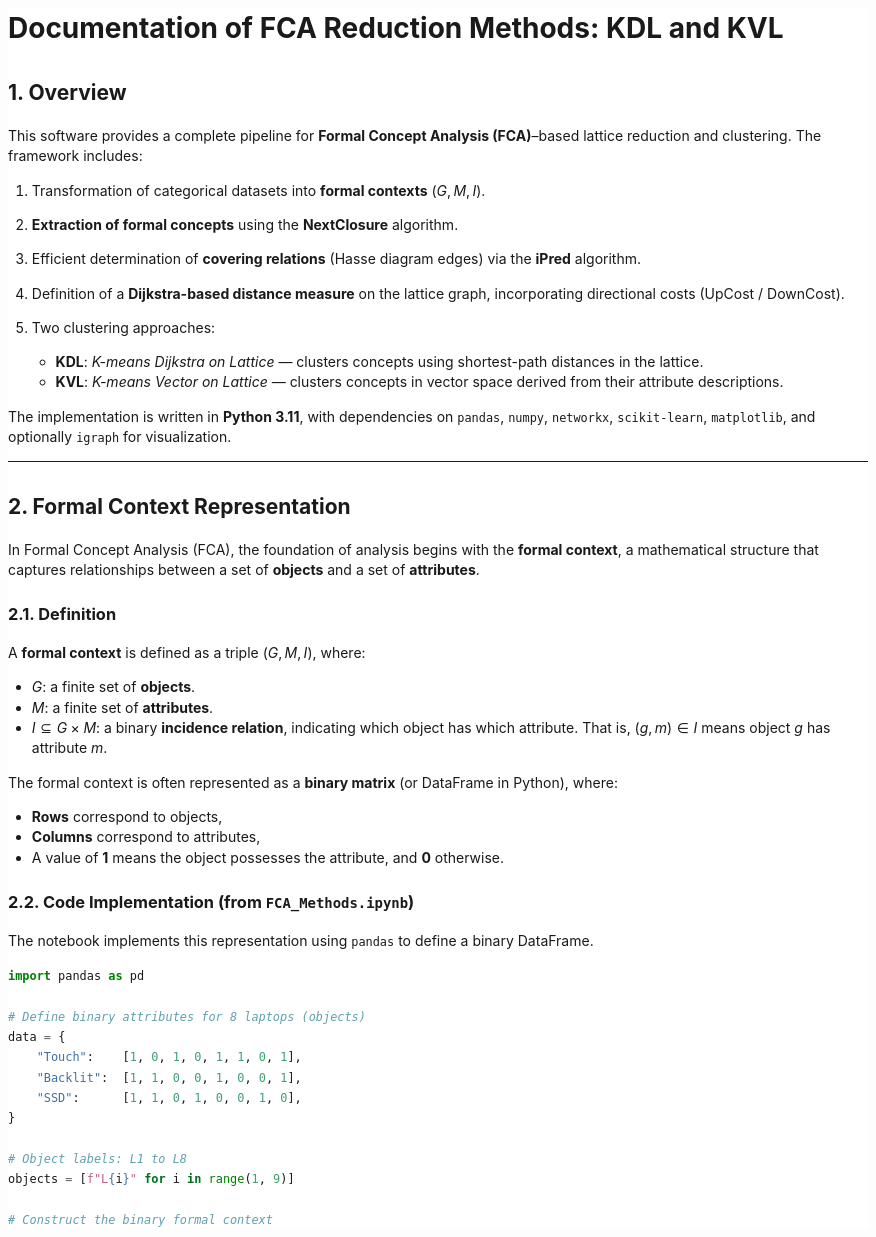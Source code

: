 

# Documentation of FCA Reduction Methods: KDL and KVL

## 1. Overview

This software provides a complete pipeline for **Formal Concept Analysis (FCA)**–based lattice reduction and clustering. The framework includes:

1. Transformation of categorical datasets into **formal contexts** $(G,M,I)$.
2. **Extraction of formal concepts** using the **NextClosure** algorithm.
3. Efficient determination of **covering relations** (Hasse diagram edges) via the **iPred** algorithm.
4. Definition of a **Dijkstra-based distance measure** on the lattice graph, incorporating directional costs (UpCost / DownCost).
5. Two clustering approaches:

   * **KDL**: *K-means Dijkstra on Lattice* — clusters concepts using shortest-path distances in the lattice.
   * **KVL**: *K-means Vector on Lattice* — clusters concepts in vector space derived from their attribute descriptions.

The implementation is written in **Python 3.11**, with dependencies on `pandas`, `numpy`, `networkx`, `scikit-learn`, `matplotlib`, and optionally `igraph` for visualization.

---

## 2. Formal Context Representation

In Formal Concept Analysis (FCA), the foundation of analysis begins with the **formal context**, a mathematical structure that captures relationships between a set of **objects** and a set of **attributes**.

### 2.1. Definition

A **formal context** is defined as a triple $(G, M, I)$, where:

* $G$: a finite set of **objects**.
* $M$: a finite set of **attributes**.
* $I \subseteq G \times M$: a binary **incidence relation**, indicating which object has which attribute. That is, $(g, m) \in I$ means object $g$ has attribute $m$.

The formal context is often represented as a **binary matrix** (or DataFrame in Python), where:

* **Rows** correspond to objects,
* **Columns** correspond to attributes,
* A value of **1** means the object possesses the attribute, and **0** otherwise.


### 2.2. Code Implementation (from `FCA_Methods.ipynb`)

The notebook implements this representation using `pandas` to define a binary DataFrame.

```python
import pandas as pd

# Define binary attributes for 8 laptops (objects)
data = {
    "Touch":    [1, 0, 1, 0, 1, 1, 0, 1],
    "Backlit":  [1, 1, 0, 0, 1, 0, 0, 1],
    "SSD":      [1, 1, 0, 1, 0, 0, 1, 0],
}

# Object labels: L1 to L8
objects = [f"L{i}" for i in range(1, 9)]

# Construct the binary formal context
```